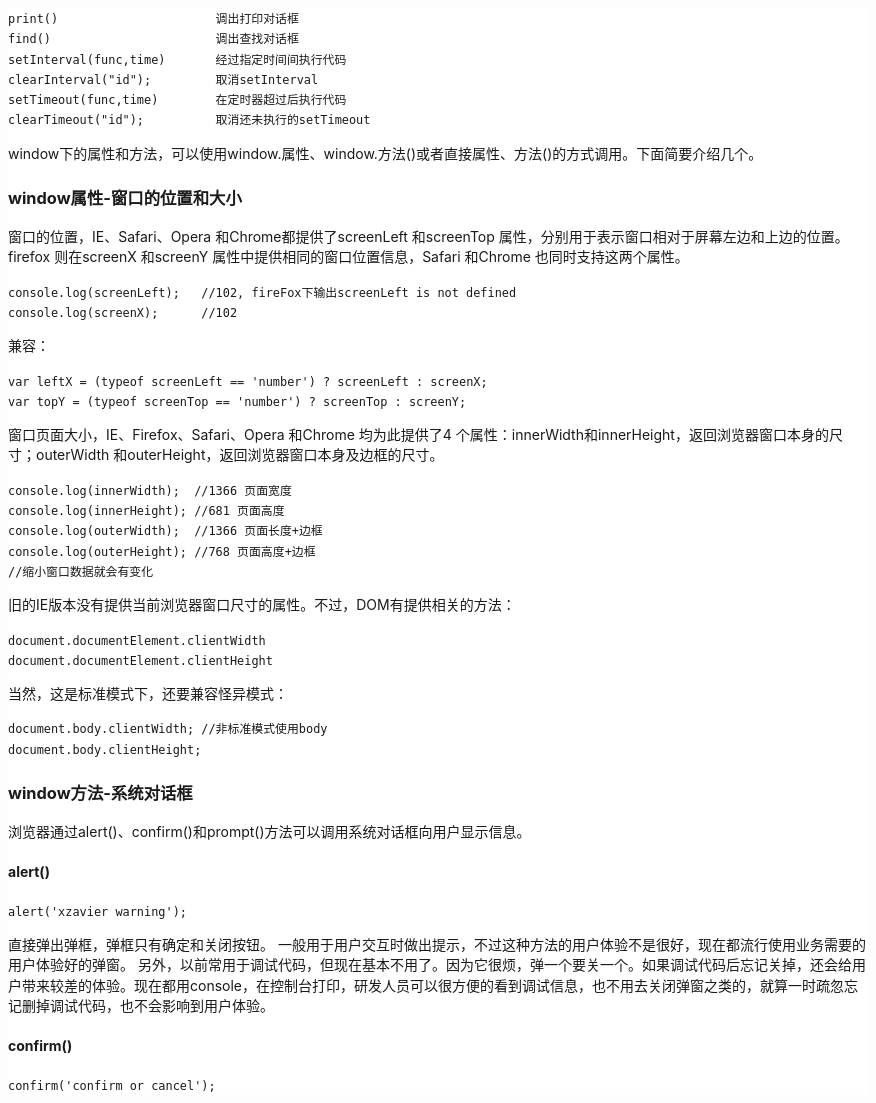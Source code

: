     print()                      调出打印对话框
    find()                       调出查找对话框
    setInterval(func,time)       经过指定时间间执行代码
    clearInterval("id");         取消setInterval    
    setTimeout(func,time)        在定时器超过后执行代码
    clearTimeout("id");          取消还未执行的setTimeout

window下的属性和方法，可以使用window.属性、window.方法()或者直接属性、方法()的方式调用。下面简要介绍几个。

### window属性-窗口的位置和大小

窗口的位置，IE、Safari、Opera 和Chrome都提供了screenLeft 和screenTop 属性，分别用于表示窗口相对于屏幕左边和上边的位置。firefox 则在screenX 和screenY 属性中提供相同的窗口位置信息，Safari 和Chrome 也同时支持这两个属性。

    console.log(screenLeft);   //102, fireFox下输出screenLeft is not defined
    console.log(screenX);      //102

兼容：

    var leftX = (typeof screenLeft == 'number') ? screenLeft : screenX;
    var topY = (typeof screenTop == 'number') ? screenTop : screenY;

窗口页面大小，IE、Firefox、Safari、Opera 和Chrome 均为此提供了4 个属性：innerWidth和innerHeight，返回浏览器窗口本身的尺寸；outerWidth 和outerHeight，返回浏览器窗口本身及边框的尺寸。

    console.log(innerWidth);  //1366 页面宽度
    console.log(innerHeight); //681 页面高度
    console.log(outerWidth);  //1366 页面长度+边框
    console.log(outerHeight); //768 页面高度+边框
    //缩小窗口数据就会有变化

旧的IE版本没有提供当前浏览器窗口尺寸的属性。不过，DOM有提供相关的方法：

    document.documentElement.clientWidth
    document.documentElement.clientHeight

当然，这是标准模式下，还要兼容怪异模式：

    document.body.clientWidth; //非标准模式使用body
    document.body.clientHeight;

### window方法-系统对话框

浏览器通过alert()、confirm()和prompt()方法可以调用系统对话框向用户显示信息。

#### alert()

    alert('xzavier warning');

直接弹出弹框，弹框只有确定和关闭按钮。
一般用于用户交互时做出提示，不过这种方法的用户体验不是很好，现在都流行使用业务需要的用户体验好的弹窗。
另外，以前常用于调试代码，但现在基本不用了。因为它很烦，弹一个要关一个。如果调试代码后忘记关掉，还会给用户带来较差的体验。现在都用console，在控制台打印，研发人员可以很方便的看到调试信息，也不用去关闭弹窗之类的，就算一时疏忽忘记删掉调试代码，也不会影响到用户体验。

#### confirm()

    confirm('confirm or cancel');  
